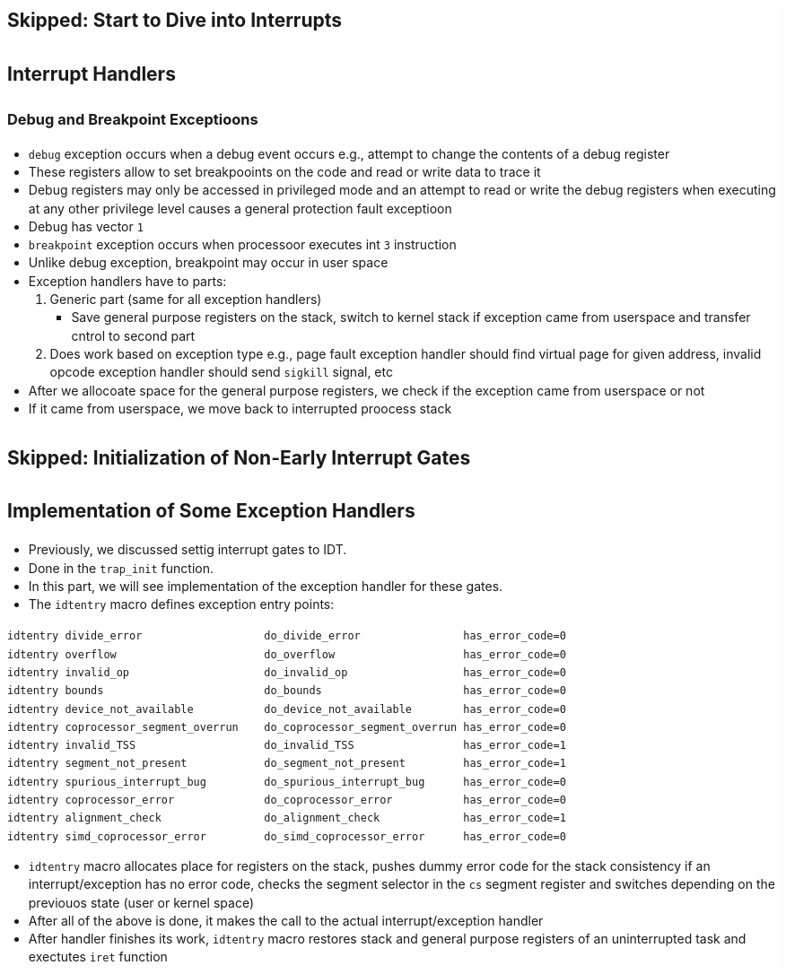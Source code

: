 ## Skipped: Start to Dive into Interrupts

## Interrupt Handlers

### Debug and Breakpoint Exceptioons

- `debug` exception occurs when a debug event occurs e.g., attempt to change the contents of a debug register
- These registers allow to set breakpooints on the code and read or write data to trace it
- Debug registers may only be accessed in privileged mode and an attempt to read or write the debug registers when executing at any other privilege level causes a general protection fault exceptioon
- Debug has vector `1`
- `breakpoint` exception occurs when processoor executes int `3` instruction
- Unlike debug exception, breakpoint may occur in user space
- Exception handlers have to parts:
    1. Generic part (same for all exception handlers)
        * Save general purpose registers on the stack, switch to kernel stack if exception came from userspace and transfer cntrol to second part
    2. Does work based on exception type e.g., page fault exception handler should find virtual page for given address, invalid opcode exception handler should send `sigkill` signal, etc
- After we allocoate space for the general purpose registers, we check if the exception came from userspace or not
- If it came from userspace, we move back to interrupted proocess stack

## Skipped: Initialization of Non-Early Interrupt Gates

## Implementation of Some Exception Handlers

- Previously, we discussed settig interrupt gates to IDT.
- Done in the `trap_init` function.
- In this part, we will see implementation of the exception handler for these gates.
- The `idtentry` macro defines exception entry points:
```
idtentry divide_error			        do_divide_error			       has_error_code=0
idtentry overflow			            do_overflow			           has_error_code=0
idtentry invalid_op			            do_invalid_op			       has_error_code=0
idtentry bounds				            do_bounds			           has_error_code=0
idtentry device_not_available		    do_device_not_available		   has_error_code=0
idtentry coprocessor_segment_overrun	do_coprocessor_segment_overrun has_error_code=0
idtentry invalid_TSS			        do_invalid_TSS			       has_error_code=1
idtentry segment_not_present		    do_segment_not_present		   has_error_code=1
idtentry spurious_interrupt_bug		    do_spurious_interrupt_bug	   has_error_code=0
idtentry coprocessor_error		        do_coprocessor_error		   has_error_code=0
idtentry alignment_check		        do_alignment_check		       has_error_code=1
idtentry simd_coprocessor_error		    do_simd_coprocessor_error	   has_error_code=0
```
- `idtentry` macro allocates place for registers on the stack, pushes dummy error code for the stack consistency if an interrupt/exception has no error code, checks the segment selector in the `cs` segment register and switches depending on the previouos state (user or kernel space)
- After all of the above is done, it makes the call to the actual interrupt/exception handler
- After handler finishes its work, `idtentry` macro restores stack and general purpose registers of an uninterrupted task and exectutes `iret` function

